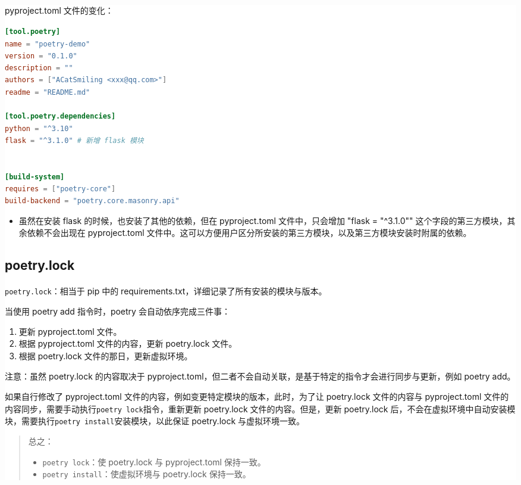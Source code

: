 pyproject.toml 文件的变化：

```toml
[tool.poetry]
name = "poetry-demo"
version = "0.1.0"
description = ""
authors = ["ACatSmiling <xxx@qq.com>"]
readme = "README.md"

[tool.poetry.dependencies]
python = "^3.10"
flask = "^3.1.0" # 新增 flask 模块


[build-system]
requires = ["poetry-core"]
build-backend = "poetry.core.masonry.api"
```

- 虽然在安装 flask 的时候，也安装了其他的依赖，但在 pyproject.toml 文件中，只会增加 "flask = "^3.1.0"" 这个字段的第三方模块，其余依赖不会出现在 pyproject.toml 文件中。这可以方便用户区分所安装的第三方模块，以及第三方模块安装时附属的依赖。

## poetry.lock

`poetry.lock`：相当于 pip 中的 requirements.txt，详细记录了所有安装的模块与版本。

当使用 poetry add 指令时，poetry 会自动依序完成三件事：

1. 更新 pyproject.toml 文件。
2. 根据 pyproject.toml 文件的内容，更新 poetry.lock 文件。
3. 根据 poetry.lock 文件的那日，更新虚拟环境。

注意：虽然 poetry.lock 的内容取决于 pyproject.toml，但二者不会自动关联，是基于特定的指令才会进行同步与更新，例如 poetry add。

如果自行修改了 pyproject.toml 文件的内容，例如变更特定模块的版本，此时，为了让 poetry.lock 文件的内容与 pyproject.toml 文件的内容同步，需要手动执行`poetry lock`指令，重新更新 poetry.lock 文件的内容。但是，更新 poetry.lock 后，不会在虚拟环境中自动安装模块，需要执行`poetry install`安装模块，以此保证 poetry.lock 与虚拟环境一致。

> 总之：
>
> - `poetry lock`：使 poetry.lock 与 pyproject.toml 保持一致。
> - `poetry install`：使虚拟环境与 poetry.lock 保持一致。

